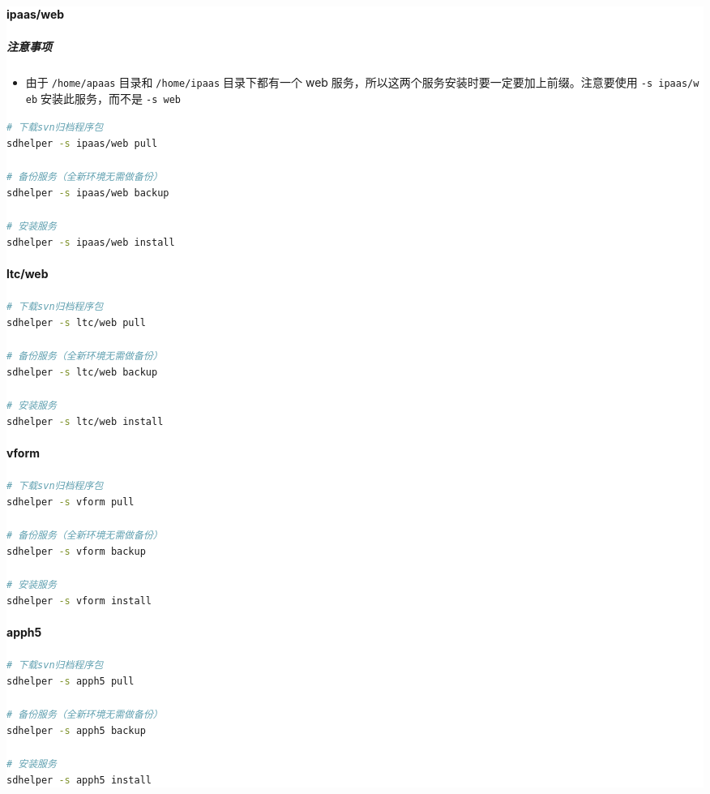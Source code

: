 #### ipaas/web

##### 注意事项

* 由于 `/home/apaas` 目录和 `/home/ipaas` 目录下都有一个 web 服务，所以这两个服务安装时要一定要加上前缀。注意要使用 `-s ipaas/web` 安装此服务，而不是 `-s web`

```bash
# 下载svn归档程序包
sdhelper -s ipaas/web pull

# 备份服务（全新环境无需做备份）
sdhelper -s ipaas/web backup

# 安装服务
sdhelper -s ipaas/web install
```

#### ltc/web

```bash
# 下载svn归档程序包
sdhelper -s ltc/web pull

# 备份服务（全新环境无需做备份）
sdhelper -s ltc/web backup

# 安装服务
sdhelper -s ltc/web install
```

#### vform

```bash
# 下载svn归档程序包
sdhelper -s vform pull

# 备份服务（全新环境无需做备份）
sdhelper -s vform backup

# 安装服务
sdhelper -s vform install
```

#### apph5

```bash
# 下载svn归档程序包
sdhelper -s apph5 pull

# 备份服务（全新环境无需做备份）
sdhelper -s apph5 backup

# 安装服务
sdhelper -s apph5 install
```
